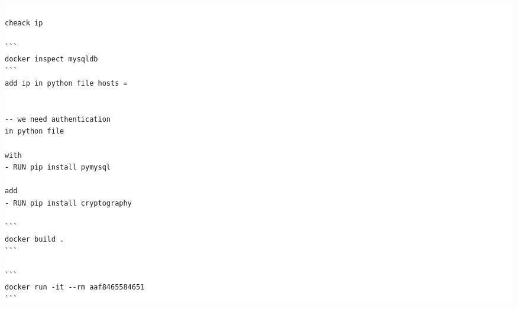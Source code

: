   ````

cheack ip

```
docker inspect mysqldb 
```
add ip in python file hosts =


-- we need authentication
in python file

with
- RUN pip install pymysql

add
- RUN pip install cryptography

```
docker build .
```

```
docker run -it --rm aaf8465584651
```
